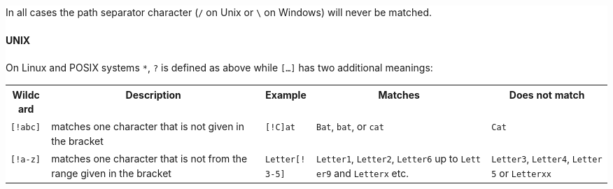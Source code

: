 In all cases the path separator character (`/` on Unix or `\` on Windows) will never be matched.  

#### UNIX

On Linux and POSIX systems `*`, `?` is defined as above while `[…]` has two additional meanings:

<table class="wikitable">
    <tbody>
        <tr>
            <th>Wildcard
            </th>
            <th>Description
            </th>
            <th>Example
            </th>
            <th>Matches
            </th>
            <th>Does not match
            </th>
        </tr>
        <tr>
            <td><code class="mw-highlight" id="" style="" dir="ltr">[!abc]</code>
            </td>
            <td>matches one character that is not given in the bracket
            </td>
            <td><code class="mw-highlight" id="" style="" dir="ltr">[!C]at</code>
            </td>
            <td><code class="mw-highlight" id="" style="" dir="ltr">Bat</code>, <code class="mw-highlight" id="" style=""
                    dir="ltr">bat</code>, or <code class="mw-highlight" id="" style="" dir="ltr">cat</code>
            </td>
            <td><code class="mw-highlight" id="" style="" dir="ltr">Cat</code>
            </td>
        </tr>
        <tr>
            <td><code class="mw-highlight" id="" style="" dir="ltr">[!a-z]</code>
            </td>
            <td>matches one character that is not from the range given in the bracket
            </td>
            <td><code class="mw-highlight" id="" style="" dir="ltr">Letter[!3-5]</code>
            </td>
            <td><code class="mw-highlight" id="" style="" dir="ltr">Letter1</code>, <code class="mw-highlight" id=""
                    style="" dir="ltr">Letter2</code>, <code class="mw-highlight" id="" style="" dir="ltr">Letter6</code>
                up to <code class="mw-highlight" id="" style="" dir="ltr">Letter9</code> and <code class="mw-highlight"
                    id="" style="" dir="ltr">Letterx</code> etc.
            </td>
            <td><code class="mw-highlight" id="" style="" dir="ltr">Letter3</code>, <code class="mw-highlight" id=""
                    style="" dir="ltr">Letter4</code>, <code class="mw-highlight" id="" style="" dir="ltr">Letter5</code>
                or <code class="mw-highlight" id="" style="" dir="ltr">Letterxx</code>
            </td>
        </tr>
    </tbody>
</table>
